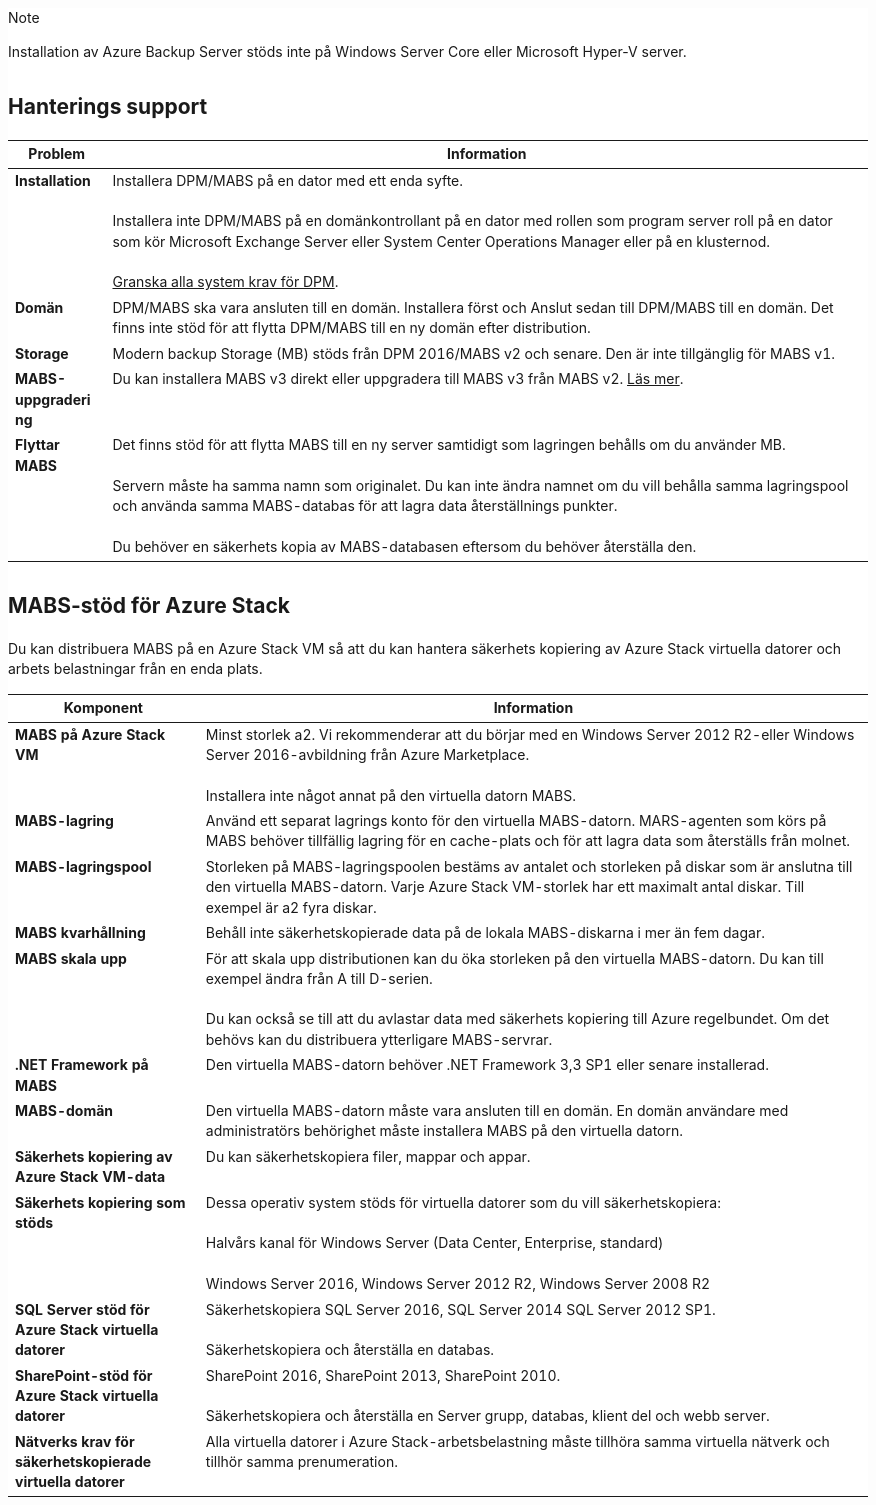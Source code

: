 >[!NOTE]
>Installation av Azure Backup Server stöds inte på Windows Server Core eller Microsoft Hyper-V server.

## <a name="management-support"></a>Hanterings support

**Problem** | **Information**
--- | ---
**Installation** | Installera DPM/MABS på en dator med ett enda syfte.<br/><br/> Installera inte DPM/MABS på en domänkontrollant på en dator med rollen som program server roll på en dator som kör Microsoft Exchange Server eller System Center Operations Manager eller på en klusternod.<br/><br/> [Granska alla system krav för DPM](/system-center/dpm/prepare-environment-for-dpm#dpm-server).
**Domän** | DPM/MABS ska vara ansluten till en domän. Installera först och Anslut sedan till DPM/MABS till en domän. Det finns inte stöd för att flytta DPM/MABS till en ny domän efter distribution.
**Storage** | Modern backup Storage (MB) stöds från DPM 2016/MABS v2 och senare. Den är inte tillgänglig för MABS v1.
**MABS-uppgradering** | Du kan installera MABS v3 direkt eller uppgradera till MABS v3 från MABS v2. [Läs mer](backup-azure-microsoft-azure-backup.md#upgrade-mabs).
**Flyttar MABS** | Det finns stöd för att flytta MABS till en ny server samtidigt som lagringen behålls om du använder MB.<br/><br/> Servern måste ha samma namn som originalet. Du kan inte ändra namnet om du vill behålla samma lagringspool och använda samma MABS-databas för att lagra data återställnings punkter.<br/><br/> Du behöver en säkerhets kopia av MABS-databasen eftersom du behöver återställa den.

## <a name="mabs-support-on-azure-stack"></a>MABS-stöd för Azure Stack

Du kan distribuera MABS på en Azure Stack VM så att du kan hantera säkerhets kopiering av Azure Stack virtuella datorer och arbets belastningar från en enda plats.

**Komponent** | **Information**
--- | ---
**MABS på Azure Stack VM** | Minst storlek a2. Vi rekommenderar att du börjar med en Windows Server 2012 R2-eller Windows Server 2016-avbildning från Azure Marketplace.<br/><br/> Installera inte något annat på den virtuella datorn MABS.
**MABS-lagring** | Använd ett separat lagrings konto för den virtuella MABS-datorn. MARS-agenten som körs på MABS behöver tillfällig lagring för en cache-plats och för att lagra data som återställs från molnet.
**MABS-lagringspool** | Storleken på MABS-lagringspoolen bestäms av antalet och storleken på diskar som är anslutna till den virtuella MABS-datorn. Varje Azure Stack VM-storlek har ett maximalt antal diskar. Till exempel är a2 fyra diskar.
**MABS kvarhållning** | Behåll inte säkerhetskopierade data på de lokala MABS-diskarna i mer än fem dagar.
**MABS skala upp** | För att skala upp distributionen kan du öka storleken på den virtuella MABS-datorn. Du kan till exempel ändra från A till D-serien.<br/><br/> Du kan också se till att du avlastar data med säkerhets kopiering till Azure regelbundet. Om det behövs kan du distribuera ytterligare MABS-servrar.
**.NET Framework på MABS** | Den virtuella MABS-datorn behöver .NET Framework 3,3 SP1 eller senare installerad.
**MABS-domän** | Den virtuella MABS-datorn måste vara ansluten till en domän. En domän användare med administratörs behörighet måste installera MABS på den virtuella datorn.
**Säkerhets kopiering av Azure Stack VM-data** | Du kan säkerhetskopiera filer, mappar och appar.
**Säkerhets kopiering som stöds** | Dessa operativ system stöds för virtuella datorer som du vill säkerhetskopiera:<br/><br/> Halvårs kanal för Windows Server (Data Center, Enterprise, standard)<br/><br/> Windows Server 2016, Windows Server 2012 R2, Windows Server 2008 R2
**SQL Server stöd för Azure Stack virtuella datorer** | Säkerhetskopiera SQL Server 2016, SQL Server 2014 SQL Server 2012 SP1.<br/><br/> Säkerhetskopiera och återställa en databas.
**SharePoint-stöd för Azure Stack virtuella datorer** | SharePoint 2016, SharePoint 2013, SharePoint 2010.<br/><br/> Säkerhetskopiera och återställa en Server grupp, databas, klient del och webb server.
**Nätverks krav för säkerhetskopierade virtuella datorer** | Alla virtuella datorer i Azure Stack-arbetsbelastning måste tillhöra samma virtuella nätverk och tillhör samma prenumeration.

